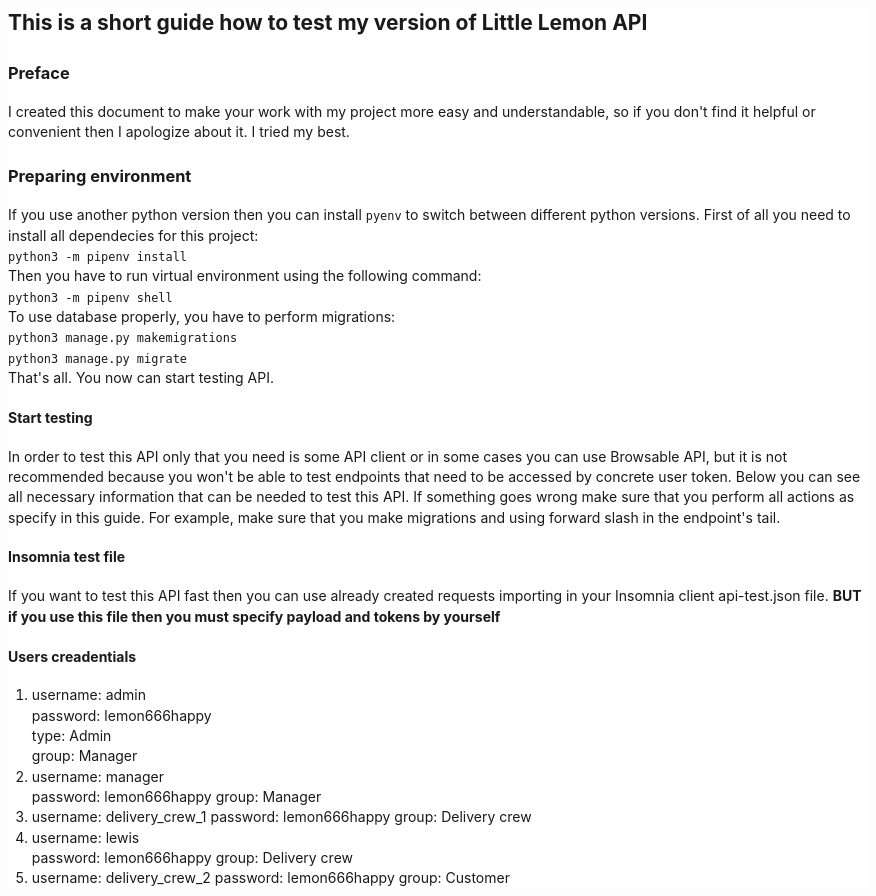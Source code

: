 ## This is a short guide how to test my version of Little Lemon API

### **Preface**
I created this document to make your work with my project more easy and understandable,
so if you don't find it helpful or convenient then I apologize about it. I tried my best.

### **Preparing environment**
If you use another python version then you can install `pyenv` to switch between different python versions.
First of all you need to install all dependecies for this project:  
`python3 -m pipenv install`  
Then you have to run virtual environment using the following command:  
`python3 -m pipenv shell`  
To use database properly, you have to perform migrations:  
`python3 manage.py makemigrations`  
`python3 manage.py migrate`  
That's all. You now can start testing API.

#### **Start testing**
In order to test this API only that you need is some API client
or in some cases you can use Browsable API, but it is not recommended
because you won't be able to test endpoints that need to be accessed by
concrete user token. Below you can see all necessary information that can be needed
to test this API. If something goes wrong make sure that you perform all actions as specify in this guide.
For example, make sure that you make migrations and using forward slash in the endpoint's tail.

#### **Insomnia test file**
If you want to test this API fast then you can use already created
requests importing in your Insomnia client api-test.json file. **BUT if you use this file then you must specify payload and tokens by yourself**

#### **Users creadentials**
1. username: admin  
    password: lemon666happy  
    type: Admin  
    group: Manager
2. username: manager  
    password: lemon666happy
    group: Manager
3. username: delivery_crew_1 
    password: lemon666happy
    group: Delivery crew
4. username: lewis  
    password: lemon666happy
    group: Delivery crew
5. username: delivery_crew_2
    password: lemon666happy
    group: Customer
